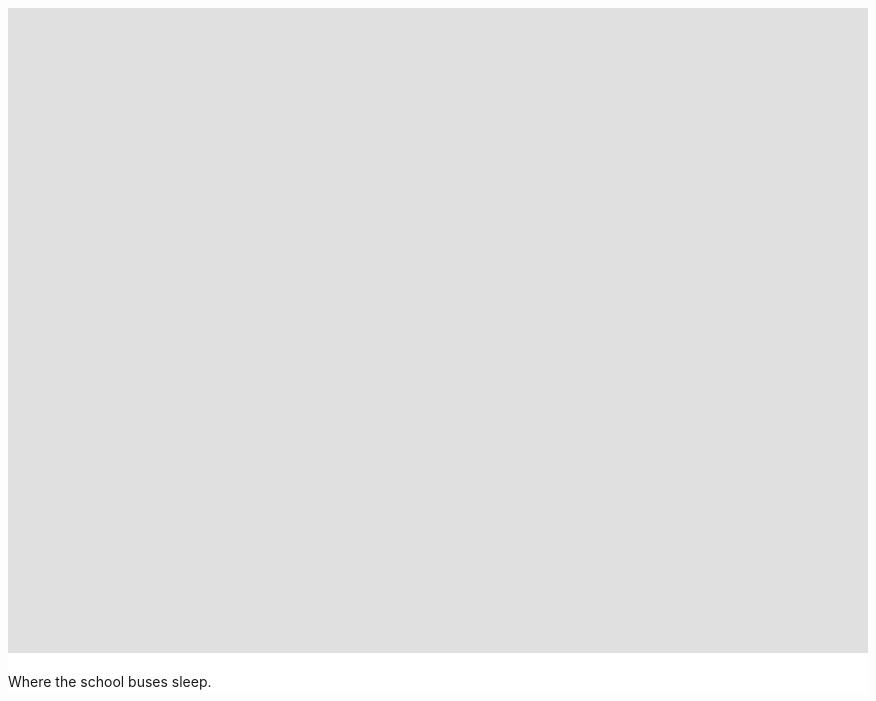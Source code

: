 <img src="/assets/images/i.png" data-echo="https://i.imgur.com/tfx7D3x.jpg"/>

Where the school buses sleep.
